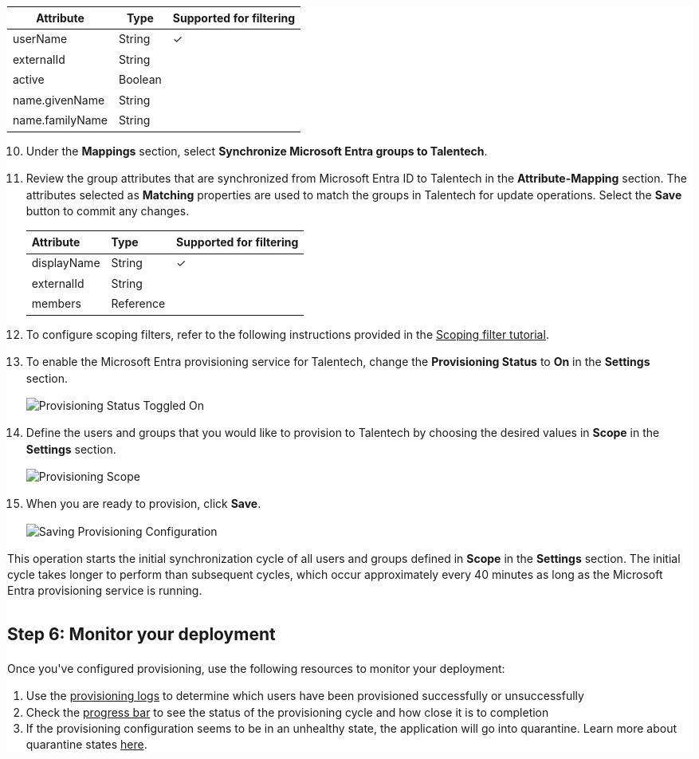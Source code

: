    |Attribute|Type|Supported for filtering|
   |---|---|---|
   |userName|String|&check;|
   |externalId|String|
   |active|Boolean|
   |name.givenName|String|
   |name.familyName|String|

10. Under the **Mappings** section, select **Synchronize Microsoft Entra groups to Talentech**.

11. Review the group attributes that are synchronized from Microsoft Entra ID to Talentech in the **Attribute-Mapping** section. The attributes selected as **Matching** properties are used to match the groups in Talentech for update operations. Select the **Save** button to commit any changes.

      |Attribute|Type|Supported for filtering|
      |---|---|---|
      |displayName|String|&check;|
      |externalId|String|
      |members|Reference|

12. To configure scoping filters, refer to the following instructions provided in the [Scoping filter tutorial](~/identity/app-provisioning/define-conditional-rules-for-provisioning-user-accounts.md).

13. To enable the Microsoft Entra provisioning service for Talentech, change the **Provisioning Status** to **On** in the **Settings** section.

	![Provisioning Status Toggled On](common/provisioning-toggle-on.png)

14. Define the users and groups that you would like to provision to Talentech by choosing the desired values in **Scope** in the **Settings** section.

	![Provisioning Scope](common/provisioning-scope.png)

15. When you are ready to provision, click **Save**.

	![Saving Provisioning Configuration](common/provisioning-configuration-save.png)

This operation starts the initial synchronization cycle of all users and groups defined in **Scope** in the **Settings** section. The initial cycle takes longer to perform than subsequent cycles, which occur approximately every 40 minutes as long as the Microsoft Entra provisioning service is running. 

## Step 6: Monitor your deployment
Once you've configured provisioning, use the following resources to monitor your deployment:

1. Use the [provisioning logs](~/identity/monitoring-health/concept-provisioning-logs.md) to determine which users have been provisioned successfully or unsuccessfully
2. Check the [progress bar](~/identity/app-provisioning/application-provisioning-when-will-provisioning-finish-specific-user.md) to see the status of the provisioning cycle and how close it is to completion
3. If the provisioning configuration seems to be in an unhealthy state, the application will go into quarantine. Learn more about quarantine states [here](~/identity/app-provisioning/application-provisioning-quarantine-status.md).
